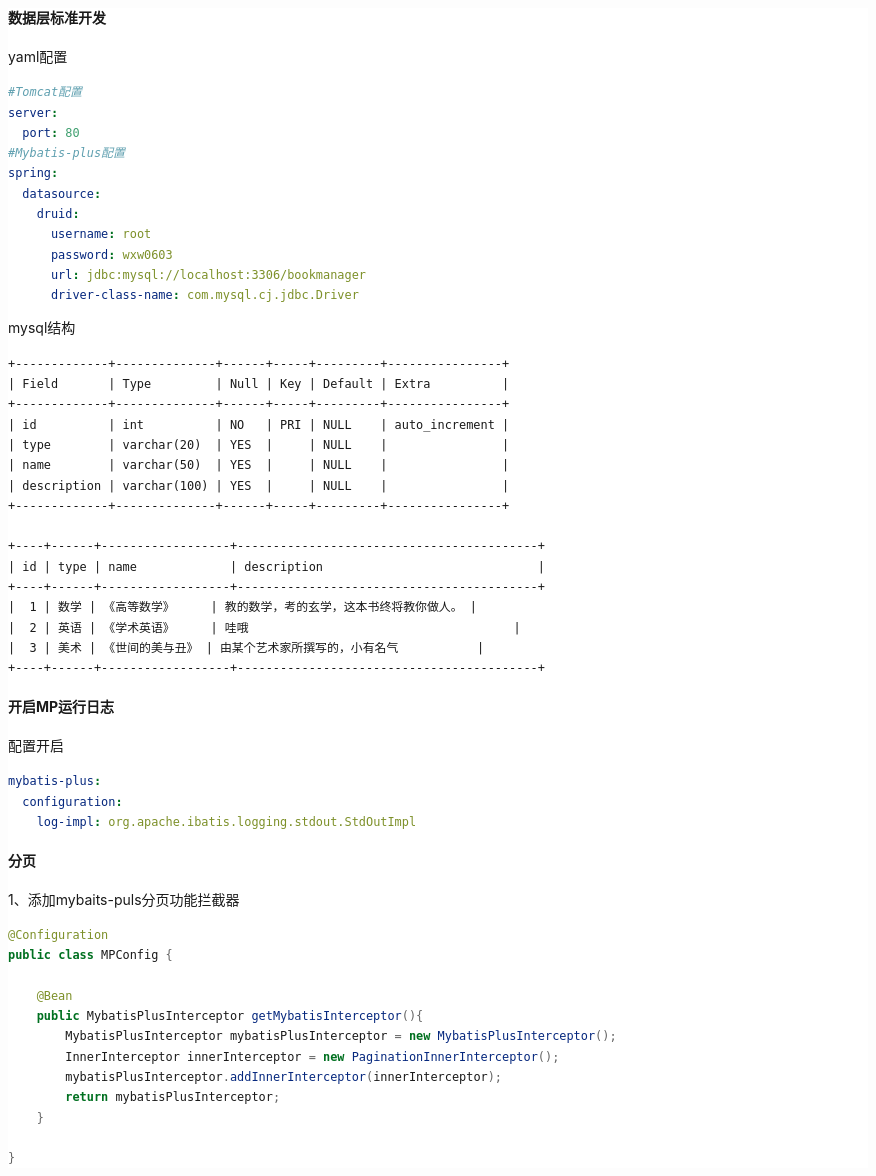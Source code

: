 #### 数据层标准开发

yaml配置

```yaml
#Tomcat配置
server:
  port: 80
#Mybatis-plus配置
spring:
  datasource:
    druid:
      username: root
      password: wxw0603
      url: jdbc:mysql://localhost:3306/bookmanager
      driver-class-name: com.mysql.cj.jdbc.Driver
```

mysql结构

```mysql
+-------------+--------------+------+-----+---------+----------------+
| Field       | Type         | Null | Key | Default | Extra          |
+-------------+--------------+------+-----+---------+----------------+
| id          | int          | NO   | PRI | NULL    | auto_increment |
| type        | varchar(20)  | YES  |     | NULL    |                |
| name        | varchar(50)  | YES  |     | NULL    |                |
| description | varchar(100) | YES  |     | NULL    |                |
+-------------+--------------+------+-----+---------+----------------+

+----+------+------------------+------------------------------------------+
| id | type | name             | description                              |
+----+------+------------------+------------------------------------------+
|  1 | 数学 | 《高等数学》     | 教的数学，考的玄学，这本书终将教你做人。 |
|  2 | 英语 | 《学术英语》     | 哇哦                                     |
|  3 | 美术 | 《世间的美与丑》 | 由某个艺术家所撰写的，小有名气           |
+----+------+------------------+------------------------------------------+
```

#### 开启MP运行日志

配置开启

```yaml
mybatis-plus:
  configuration:
    log-impl: org.apache.ibatis.logging.stdout.StdOutImpl
```

#### 分页

1、添加mybaits-puls分页功能拦截器

```java
@Configuration
public class MPConfig {

    @Bean
    public MybatisPlusInterceptor getMybatisInterceptor(){
        MybatisPlusInterceptor mybatisPlusInterceptor = new MybatisPlusInterceptor();
        InnerInterceptor innerInterceptor = new PaginationInnerInterceptor();
        mybatisPlusInterceptor.addInnerInterceptor(innerInterceptor);
        return mybatisPlusInterceptor;
    }

}
```
